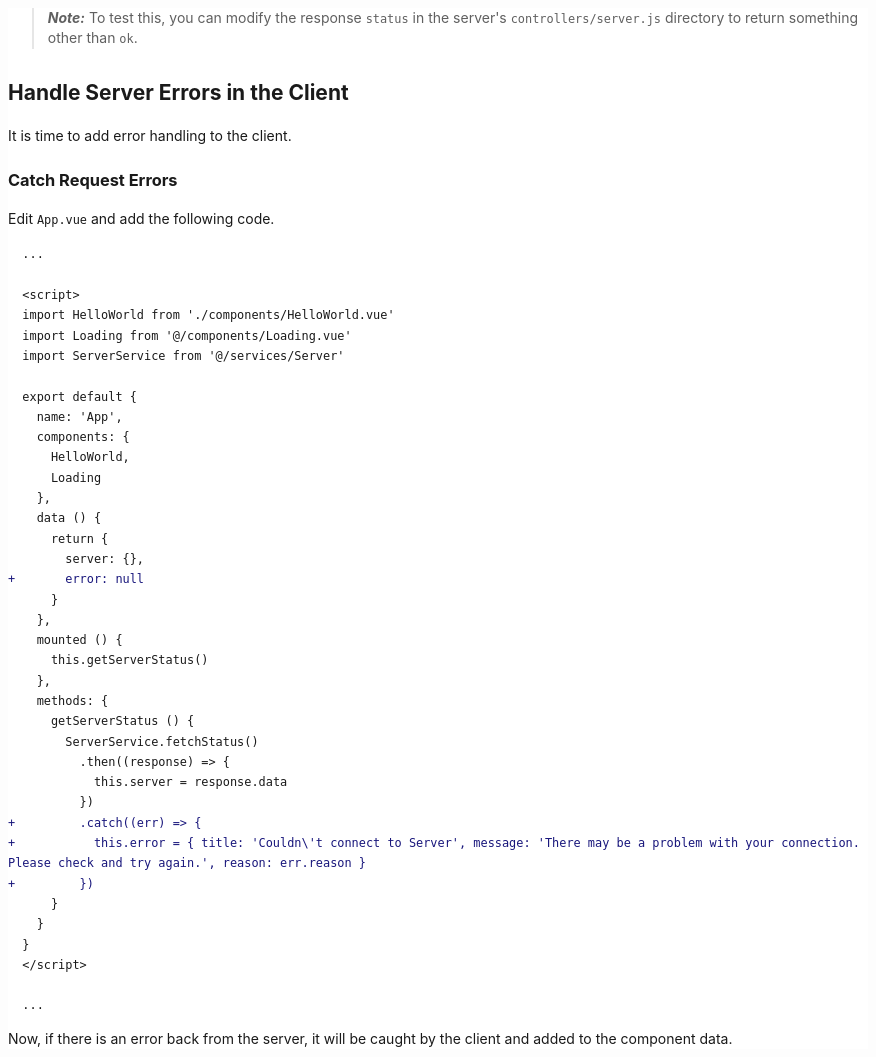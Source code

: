 > ***Note:*** To test this, you can modify the response `status` in the server's `controllers/server.js` directory to return something other than `ok`.

<h2 id="handle-server-errors-in-the-client">Handle Server Errors in the Client</h2>

It is time to add error handling to the client.

### Catch Request Errors

Edit `App.vue` and add the following code.

```diff
  ...

  <script>
  import HelloWorld from './components/HelloWorld.vue'
  import Loading from '@/components/Loading.vue'
  import ServerService from '@/services/Server'

  export default {
    name: 'App',
    components: {
      HelloWorld,
      Loading
    },
    data () {
      return {
        server: {},
+       error: null
      }
    },
    mounted () {
      this.getServerStatus()
    },
    methods: {
      getServerStatus () {
        ServerService.fetchStatus()
          .then((response) => {
            this.server = response.data
          })
+         .catch((err) => {
+           this.error = { title: 'Couldn\'t connect to Server', message: 'There may be a problem with your connection. Please check and try again.', reason: err.reason }
+         })
      }
    }
  }
  </script>

  ...
```

Now, if there is an error back from the server, it will be caught by the client and added to the component data.
